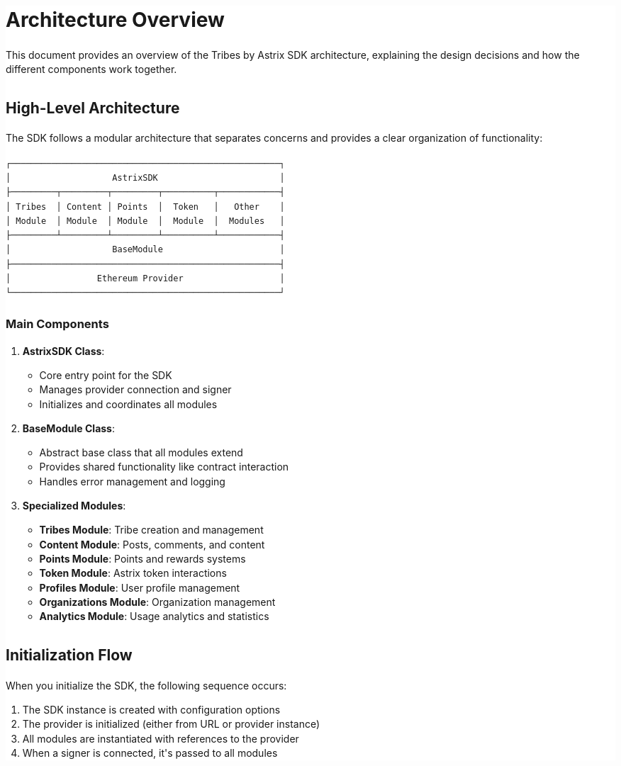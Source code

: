 # Architecture Overview

This document provides an overview of the Tribes by Astrix SDK architecture, explaining the design decisions and how the different components work together.

## High-Level Architecture

The SDK follows a modular architecture that separates concerns and provides a clear organization of functionality:

```
┌─────────────────────────────────────────────────────┐
│                    AstrixSDK                        │
├─────────┬─────────┬─────────┬──────────┬────────────┤
│ Tribes  │ Content │ Points  │  Token   │   Other    │
│ Module  │ Module  │ Module  │  Module  │  Modules   │
├─────────┴─────────┴─────────┴──────────┴────────────┤
│                    BaseModule                       │
├─────────────────────────────────────────────────────┤
│                 Ethereum Provider                   │
└─────────────────────────────────────────────────────┘
```

### Main Components

1. **AstrixSDK Class**: 
   - Core entry point for the SDK
   - Manages provider connection and signer
   - Initializes and coordinates all modules

2. **BaseModule Class**:
   - Abstract base class that all modules extend
   - Provides shared functionality like contract interaction
   - Handles error management and logging

3. **Specialized Modules**:
   - **Tribes Module**: Tribe creation and management
   - **Content Module**: Posts, comments, and content
   - **Points Module**: Points and rewards systems
   - **Token Module**: Astrix token interactions
   - **Profiles Module**: User profile management
   - **Organizations Module**: Organization management
   - **Analytics Module**: Usage analytics and statistics

## Initialization Flow

When you initialize the SDK, the following sequence occurs:

1. The SDK instance is created with configuration options
2. The provider is initialized (either from URL or provider instance)
3. All modules are instantiated with references to the provider
4. When a signer is connected, it's passed to all modules
